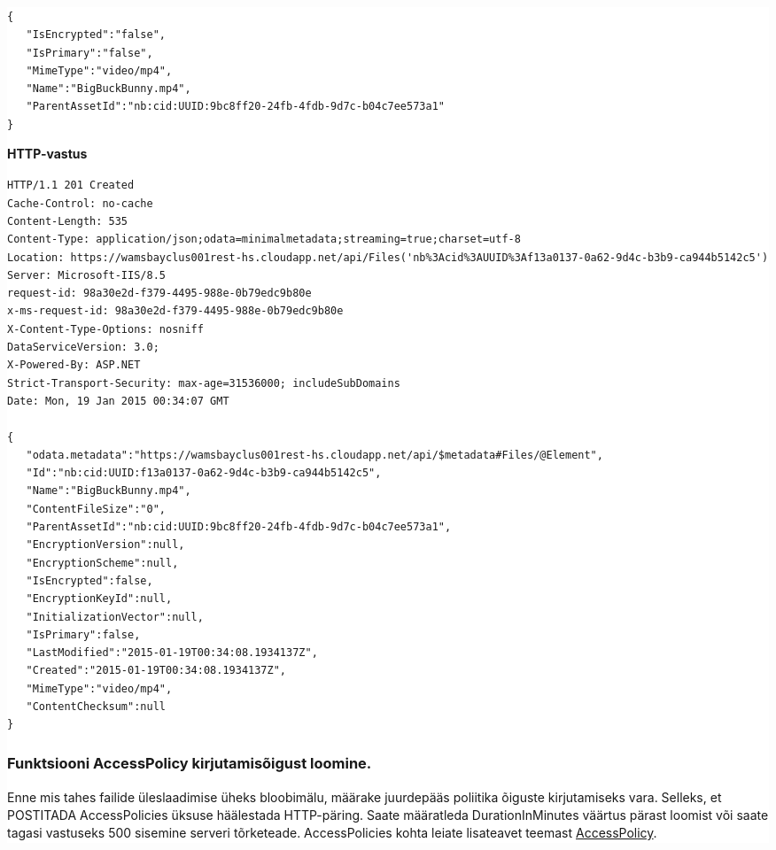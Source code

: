     {  
       "IsEncrypted":"false",
       "IsPrimary":"false",
       "MimeType":"video/mp4",
       "Name":"BigBuckBunny.mp4",
       "ParentAssetId":"nb:cid:UUID:9bc8ff20-24fb-4fdb-9d7c-b04c7ee573a1"
    }


**HTTP-vastus**

    HTTP/1.1 201 Created
    Cache-Control: no-cache
    Content-Length: 535
    Content-Type: application/json;odata=minimalmetadata;streaming=true;charset=utf-8
    Location: https://wamsbayclus001rest-hs.cloudapp.net/api/Files('nb%3Acid%3AUUID%3Af13a0137-0a62-9d4c-b3b9-ca944b5142c5')
    Server: Microsoft-IIS/8.5
    request-id: 98a30e2d-f379-4495-988e-0b79edc9b80e
    x-ms-request-id: 98a30e2d-f379-4495-988e-0b79edc9b80e
    X-Content-Type-Options: nosniff
    DataServiceVersion: 3.0;
    X-Powered-By: ASP.NET
    Strict-Transport-Security: max-age=31536000; includeSubDomains
    Date: Mon, 19 Jan 2015 00:34:07 GMT
    
    {  
       "odata.metadata":"https://wamsbayclus001rest-hs.cloudapp.net/api/$metadata#Files/@Element",
       "Id":"nb:cid:UUID:f13a0137-0a62-9d4c-b3b9-ca944b5142c5",
       "Name":"BigBuckBunny.mp4",
       "ContentFileSize":"0",
       "ParentAssetId":"nb:cid:UUID:9bc8ff20-24fb-4fdb-9d7c-b04c7ee573a1",
       "EncryptionVersion":null,
       "EncryptionScheme":null,
       "IsEncrypted":false,
       "EncryptionKeyId":null,
       "InitializationVector":null,
       "IsPrimary":false,
       "LastModified":"2015-01-19T00:34:08.1934137Z",
       "Created":"2015-01-19T00:34:08.1934137Z",
       "MimeType":"video/mp4",
       "ContentChecksum":null
    }


### <a name="creating-the-accesspolicy-with-write-permission"></a>Funktsiooni AccessPolicy kirjutamisõigust loomine. 

Enne mis tahes failide üleslaadimise üheks bloobimälu, määrake juurdepääs poliitika õiguste kirjutamiseks vara. Selleks, et POSTITADA AccessPolicies üksuse häälestada HTTP-päring. Saate määratleda DurationInMinutes väärtus pärast loomist või saate tagasi vastuseks 500 sisemine serveri tõrketeade. AccessPolicies kohta leiate lisateavet teemast [AccessPolicy](http://msdn.microsoft.com/library/azure/hh974297.aspx).
